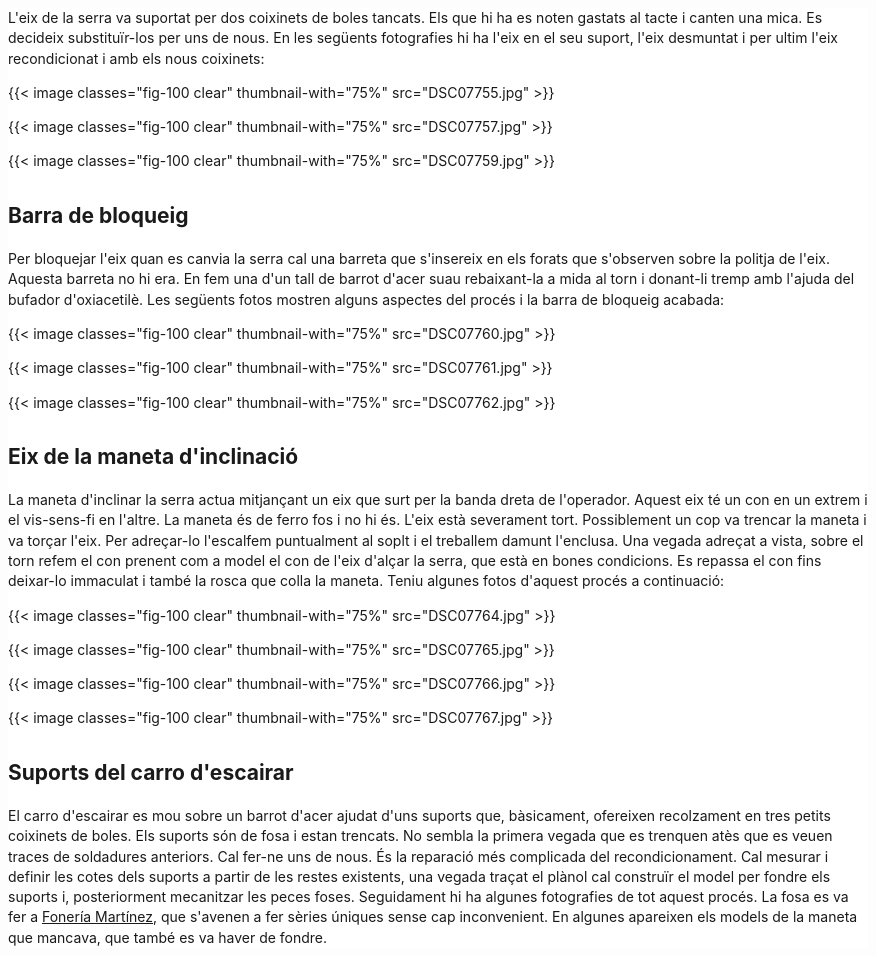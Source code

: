 L'eix de la serra va suportat per dos coixinets de boles tancats. Els
que hi ha es noten gastats al tacte i canten una mica. Es decideix
substituïr-los per uns de nous. En les següents fotografies hi ha
l'eix en el seu suport, l'eix desmuntat i per ultim l'eix
recondicionat i amb els nous coixinets:

{{< image classes="fig-100 clear" thumbnail-with="75%" src="DSC07755.jpg" >}}

{{< image classes="fig-100 clear" thumbnail-with="75%" src="DSC07757.jpg" >}}

{{< image classes="fig-100 clear" thumbnail-with="75%" src="DSC07759.jpg" >}}


## Barra de bloqueig

Per bloquejar l'eix quan es canvia la serra cal una barreta que
s'insereix en els forats que s'observen sobre la politja de
l'eix. Aquesta barreta no hi era. En fem una d'un tall de barrot
d'acer suau rebaixant-la a mida al torn i donant-li tremp amb l'ajuda
del bufador d'oxiacetilè. Les següents fotos mostren alguns aspectes
del procés i la barra de bloqueig acabada:

{{< image classes="fig-100 clear" thumbnail-with="75%" src="DSC07760.jpg" >}}

{{< image classes="fig-100 clear" thumbnail-with="75%" src="DSC07761.jpg" >}}

{{< image classes="fig-100 clear" thumbnail-with="75%" src="DSC07762.jpg" >}}


## Eix de la maneta d'inclinació

La maneta d'inclinar la serra actua mitjançant un eix que surt per la
banda dreta de l'operador. Aquest eix té un con en un extrem i el
vis-sens-fi en l'altre. La maneta és de ferro fos i no hi és. L'eix
està severament tort. Possiblement un cop va trencar la maneta i va
torçar l'eix. Per adreçar-lo l'escalfem puntualment al soplt i el
treballem damunt l'enclusa. Una vegada adreçat a vista, sobre el torn
refem el con prenent com a model el con de l'eix d'alçar la serra, que
està en bones condicions. Es repassa el con fins deixar-lo immaculat i
també la rosca que colla la maneta. Teniu algunes fotos d'aquest
procés a continuació:

{{< image classes="fig-100 clear" thumbnail-with="75%" src="DSC07764.jpg" >}}

{{< image classes="fig-100 clear" thumbnail-with="75%" src="DSC07765.jpg" >}}

{{< image classes="fig-100 clear" thumbnail-with="75%" src="DSC07766.jpg" >}}

{{< image classes="fig-100 clear" thumbnail-with="75%" src="DSC07767.jpg" >}}


## Suports del carro d'escairar

El carro d'escairar es mou sobre un barrot d'acer ajudat d'uns suports
que, bàsicament, ofereixen recolzament en tres petits coixinets de
boles. Els suports són de fosa i estan trencats. No sembla la primera
vegada que es trenquen atès que es veuen traces de soldadures
anteriors. Cal fer-ne uns de nous. És la reparació més complicada del
recondicionament. Cal mesurar i definir les cotes dels suports a
partir de les restes existents, una vegada traçat el plànol cal
construïr el model per fondre els suports i, posteriorment mecanitzar
les peces foses. Seguidament hi ha algunes fotografies de tot aquest
procés. La fosa es va fer a [Fonería
Martínez](http://fundicionmartinez.com/menu_cat.HTM), que s'avenen a
fer sèries úniques sense cap inconvenient. En algunes apareixen els
models de la maneta que mancava, que també es va haver de fondre.
